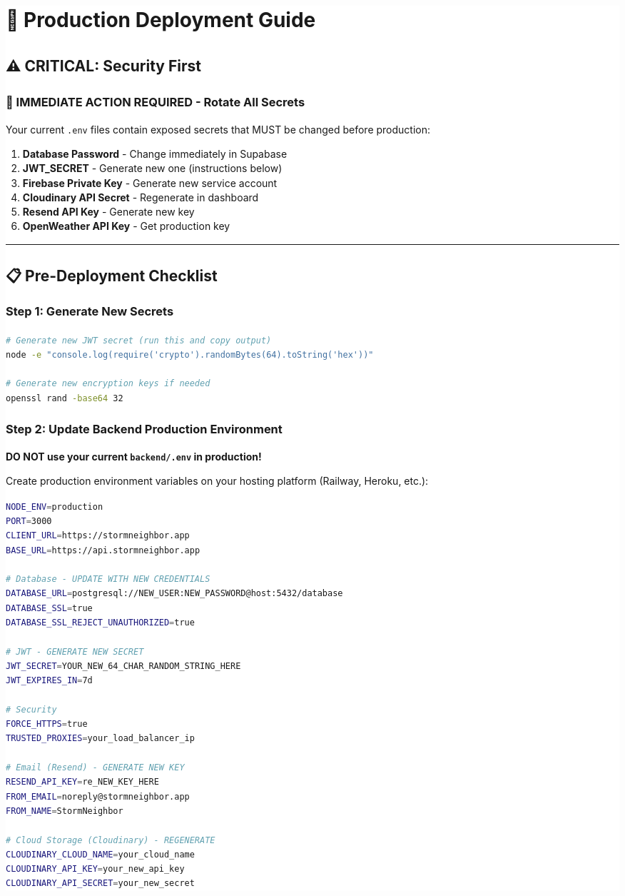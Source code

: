 # 🚀 Production Deployment Guide

## ⚠️ CRITICAL: Security First

### 🔴 IMMEDIATE ACTION REQUIRED - Rotate All Secrets

Your current `.env` files contain exposed secrets that MUST be changed before production:

1. **Database Password** - Change immediately in Supabase
2. **JWT_SECRET** - Generate new one (instructions below)
3. **Firebase Private Key** - Generate new service account
4. **Cloudinary API Secret** - Regenerate in dashboard
5. **Resend API Key** - Generate new key
6. **OpenWeather API Key** - Get production key

---

## 📋 Pre-Deployment Checklist

### Step 1: Generate New Secrets

```bash
# Generate new JWT secret (run this and copy output)
node -e "console.log(require('crypto').randomBytes(64).toString('hex'))"

# Generate new encryption keys if needed
openssl rand -base64 32
```

### Step 2: Update Backend Production Environment

**DO NOT use your current `backend/.env` in production!**

Create production environment variables on your hosting platform (Railway, Heroku, etc.):

```bash
NODE_ENV=production
PORT=3000
CLIENT_URL=https://stormneighbor.app
BASE_URL=https://api.stormneighbor.app

# Database - UPDATE WITH NEW CREDENTIALS
DATABASE_URL=postgresql://NEW_USER:NEW_PASSWORD@host:5432/database
DATABASE_SSL=true
DATABASE_SSL_REJECT_UNAUTHORIZED=true

# JWT - GENERATE NEW SECRET
JWT_SECRET=YOUR_NEW_64_CHAR_RANDOM_STRING_HERE
JWT_EXPIRES_IN=7d

# Security
FORCE_HTTPS=true
TRUSTED_PROXIES=your_load_balancer_ip

# Email (Resend) - GENERATE NEW KEY
RESEND_API_KEY=re_NEW_KEY_HERE
FROM_EMAIL=noreply@stormneighbor.app
FROM_NAME=StormNeighbor

# Cloud Storage (Cloudinary) - REGENERATE
CLOUDINARY_CLOUD_NAME=your_cloud_name
CLOUDINARY_API_KEY=your_new_api_key
CLOUDINARY_API_SECRET=your_new_secret
```